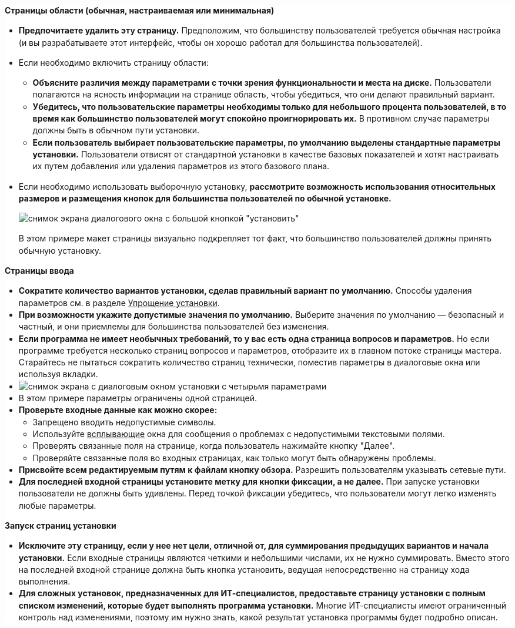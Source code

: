 **Страницы области (обычная, настраиваемая или минимальная)**

-   **Предпочитаете удалить эту страницу.** Предположим, что большинству пользователей требуется обычная настройка (и вы разрабатываете этот интерфейс, чтобы он хорошо работал для большинства пользователей).
-   Если необходимо включить страницу области:
    -   **Объясните различия между параметрами с точки зрения функциональности и места на диске.** Пользователи полагаются на ясность информации на странице область, чтобы убедиться, что они делают правильный вариант.
    -   **Убедитесь, что пользовательские параметры необходимы только для небольшого процента пользователей, в то время как большинство пользователей могут спокойно проигнорировать их.** В противном случае параметры должны быть в обычном пути установки.
    -   **Если пользователь выбирает пользовательские параметры, по умолчанию выделены стандартные параметры установки.** Пользователи отвисят от стандартной установки в качестве базовых показателей и хотят настраивать их путем добавления или удаления параметров из этого базового плана.
-   Если необходимо использовать выборочную установку, **рассмотрите возможность использования относительных размеров и размещения кнопок для большинства пользователей по обычной установке.**

    ![снимок экрана диалогового окна с большой кнопкой "установить" ](images/exper-setup-image13.png)

    В этом примере макет страницы визуально подкрепляет тот факт, что большинство пользователей должны принять обычную установку.

**Страницы ввода**

-   **Сократите количество вариантов установки, сделав правильный вариант по умолчанию.** Способы удаления параметров см. в разделе [Упрощение установки](#streamlining-setup).
-   **При возможности укажите допустимые значения по умолчанию.** Выберите значения по умолчанию — безопасный и частный, и они приемлемы для большинства пользователей без изменения.
-   **Если программа не имеет необычных требований, то у вас есть одна страница вопросов и параметров.** Но если программе требуется несколько страниц вопросов и параметров, отобразите их в главном потоке страницы мастера. Старайтесь не пытаться сократить количество страниц технически, поместив параметры в диалоговые окна или используя вкладки.
-   ![снимок экрана с диалоговым окном установки с четырьмя параметрами ](images/exper-setup-image14.png)
-   В этом примере параметры ограничены одной страницей.
-   **Проверьте входные данные как можно скорее:**
    -   Запрещено вводить недопустимые символы.
    -   Используйте [всплывающие](ctrl-balloons.md) окна для сообщения о проблемах с недопустимыми текстовыми полями.
    -   Проверять связанные поля на странице, когда пользователь нажимайте кнопку "Далее".
    -   Проверяйте связанные поля во входных страницах, как только могут быть обнаружены проблемы.
-   **Присвойте всем редактируемым путям к файлам кнопку обзора.** Разрешить пользователям указывать сетевые пути.
-   **Для последней входной страницы установите метку для кнопки фиксации, а не далее.** При запуске установки пользователи не должны быть удивлены. Перед точкой фиксации убедитесь, что пользователи могут легко изменять любые параметры.

**Запуск страниц установки**

-   **Исключите эту страницу, если у нее нет цели, отличной от, для суммирования предыдущих вариантов и начала установки.** Если входные страницы являются четкими и небольшими числами, их не нужно суммировать. Вместо этого на последней входной странице должна быть кнопка установить, ведущая непосредственно на страницу хода выполнения.
-   **Для сложных установок, предназначенных для ИТ-специалистов, предоставьте страницу установки с полным списком изменений, которые будет выполнять программа установки.** Многие ИТ-специалисты имеют ограниченный контроль над изменениями, поэтому им нужно знать, какой результат установка программы будет подробно описан.
